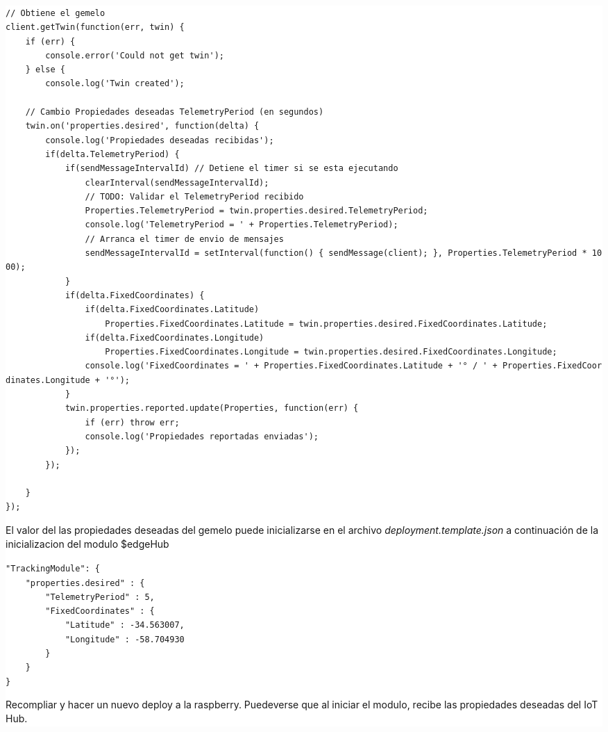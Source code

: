 ```
// Obtiene el gemelo
client.getTwin(function(err, twin) {
    if (err) {
        console.error('Could not get twin');
    } else {
        console.log('Twin created');

    // Cambio Propiedades deseadas TelemetryPeriod (en segundos)
    twin.on('properties.desired', function(delta) {
        console.log('Propiedades deseadas recibidas');
        if(delta.TelemetryPeriod) {
            if(sendMessageIntervalId) // Detiene el timer si se esta ejecutando
                clearInterval(sendMessageIntervalId);
                // TODO: Validar el TelemetryPeriod recibido 
                Properties.TelemetryPeriod = twin.properties.desired.TelemetryPeriod;
                console.log('TelemetryPeriod = ' + Properties.TelemetryPeriod);
                // Arranca el timer de envio de mensajes
                sendMessageIntervalId = setInterval(function() { sendMessage(client); }, Properties.TelemetryPeriod * 1000);
            }
            if(delta.FixedCoordinates) {
                if(delta.FixedCoordinates.Latitude) 
                    Properties.FixedCoordinates.Latitude = twin.properties.desired.FixedCoordinates.Latitude;
                if(delta.FixedCoordinates.Longitude) 
                    Properties.FixedCoordinates.Longitude = twin.properties.desired.FixedCoordinates.Longitude;
                console.log('FixedCoordinates = ' + Properties.FixedCoordinates.Latitude + '° / ' + Properties.FixedCoordinates.Longitude + '°');
            }
            twin.properties.reported.update(Properties, function(err) {
                if (err) throw err;
                console.log('Propiedades reportadas enviadas');
            });
        });

    }
});
```

El valor del las propiedades deseadas del gemelo puede inicializarse en el archivo *deployment.template.json* a continuación de la inicializacion del modulo $edgeHub

```
"TrackingModule": {
    "properties.desired" : {
        "TelemetryPeriod" : 5,
        "FixedCoordinates" : {
            "Latitude" : -34.563007,
            "Longitude" : -58.704930
        }
    }
}
```
Recompliar y hacer un nuevo deploy a la raspberry. Puedeverse que al iniciar el modulo, recibe las propiedades deseadas del IoT Hub.
<p align="center">